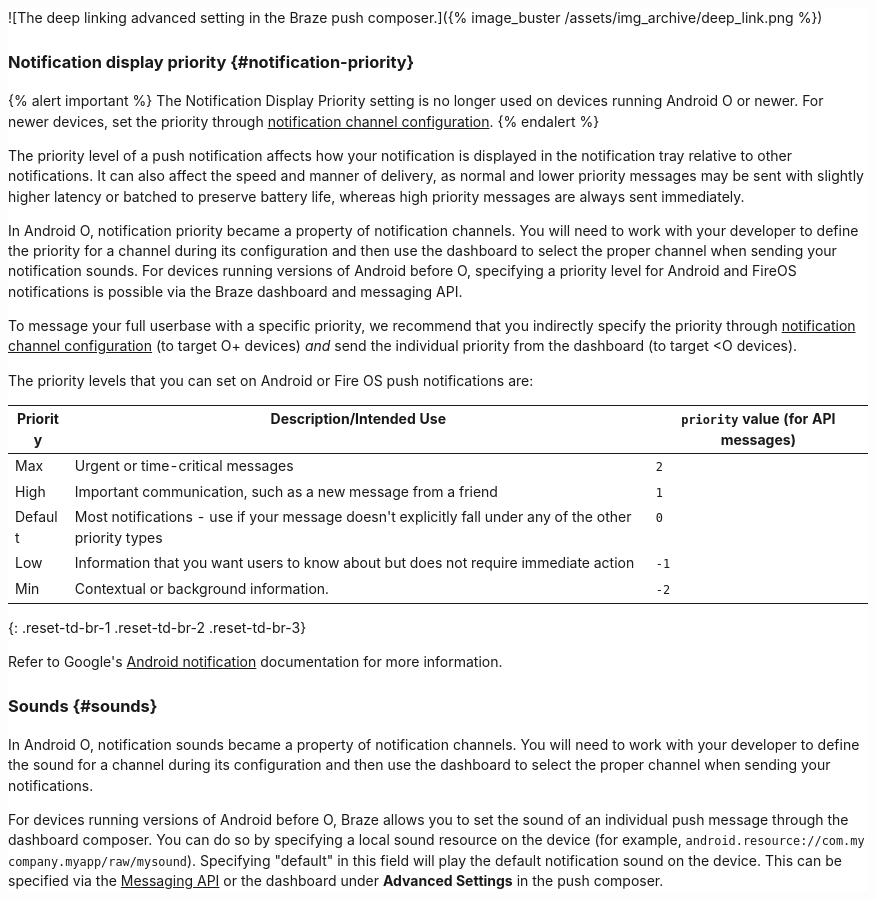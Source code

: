 ![The deep linking advanced setting in the Braze push composer.]({% image_buster /assets/img_archive/deep_link.png %})

### Notification display priority {#notification-priority}

{% alert important %}
The Notification Display Priority setting is no longer used on devices running Android O or newer. For newer devices, set the priority through [notification channel configuration](https://developer.android.com/training/notify-user/channels#importance).
{% endalert %}

The priority level of a push notification affects how your notification is displayed in the notification tray relative to other notifications. It can also affect the speed and manner of delivery, as normal and lower priority messages may be sent with slightly higher latency or batched to preserve battery life, whereas high priority messages are always sent immediately.

In Android O, notification priority became a property of notification channels. You will need to work with your developer to define the priority for a channel during its configuration and then use the dashboard to select the proper channel when sending your notification sounds. For devices running versions of Android before O, specifying a priority level for Android and FireOS notifications is possible via the Braze dashboard and messaging API. 

To message your full userbase with a specific priority, we recommend that you indirectly specify the priority through [notification channel configuration](https://developer.android.com/training/notify-user/channels#importance) (to target O+ devices) *and* send the individual priority from the dashboard (to target &#60;O devices).

The priority levels that you can set on Android or Fire OS push notifications are:

| Priority | Description/Intended Use | `priority` value (for API messages) |
|----------|--------------------------|-------------------------------------|
| Max      | Urgent or time-critical messages | `2` |
| High     | Important communication, such as a new message from a friend | `1` |
| Default  | Most notifications - use if your message doesn't explicitly fall under any of the other priority types | `0` |
| Low      | Information that you want users to know about but does not require immediate action | `-1` |
| Min      | Contextual or background information. | `-2` |
{: .reset-td-br-1 .reset-td-br-2 .reset-td-br-3}

Refer to Google's [Android notification](http://developer.android.com/design/patterns/notifications.html) documentation for more information.

### Sounds {#sounds}

In Android O, notification sounds became a property of notification channels. You will need to work with your developer to define the sound for a channel during its configuration and then use the dashboard to select the proper channel when sending your notifications.

For devices running versions of Android before O, Braze allows you to set the sound of an individual push message through the dashboard composer. You can do so by specifying a local sound resource on the device (for example, `android.resource://com.mycompany.myapp/raw/mysound`). Specifying "default" in this field will play the default notification sound on the device. This can be specified via the [Messaging API]({{site.baseurl}}/api/endpoints/messaging/) or the dashboard under **Advanced Settings** in the push composer.
